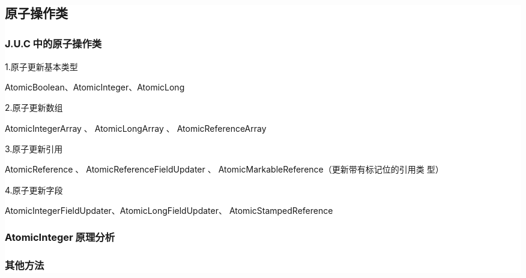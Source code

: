 ## 原子操作类

### J.U.C 中的原子操作类 

1.原子更新基本类型 

AtomicBoolean、AtomicInteger、AtomicLong 

2.原子更新数组

 AtomicIntegerArray 、 AtomicLongArray 、 AtomicReferenceArray 

3.原子更新引用 

AtomicReference 、 AtomicReferenceFieldUpdater 、 AtomicMarkableReference（更新带有标记位的引用类 型） 

4.原子更新字段 

AtomicIntegerFieldUpdater、AtomicLongFieldUpdater、 AtomicStampedReference

### AtomicInteger 原理分析

### 其他方法 